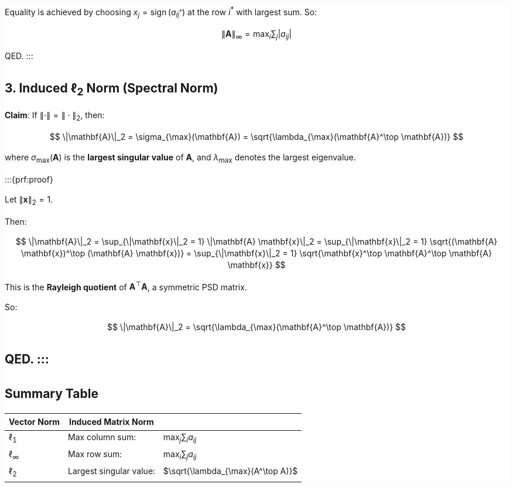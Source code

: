 Equality is achieved by choosing $x_j = \operatorname{sign}(a_{ij^*})$ at the row $i^*$ with largest sum. So:

$$
\|\mathbf{A}\|_\infty = \max_i \sum_j |a_{ij}|
$$

QED.
:::

## 3. Induced $\ell_2$ Norm (Spectral Norm)

**Claim**:
If $\|\cdot\| = \|\cdot\|_2$, then:

$$
\|\mathbf{A}\|_2 = \sigma_{\max}(\mathbf{A}) = \sqrt{\lambda_{\max}(\mathbf{A}^\top \mathbf{A})}
$$

where $\sigma_{\max}(\mathbf{A})$ is the **largest singular value** of $\mathbf{A}$, and $\lambda_{\max}$ denotes the largest eigenvalue.

:::{prf:proof}

Let $\|\mathbf{x}\|_2 = 1$. 

Then:

$$
\|\mathbf{A}\|_2 = \sup_{\|\mathbf{x}\|_2 = 1} \|\mathbf{A} \mathbf{x}\|_2
= \sup_{\|\mathbf{x}\|_2 = 1} \sqrt{(\mathbf{A} \mathbf{x})^\top (\mathbf{A} \mathbf{x})}
= \sup_{\|\mathbf{x}\|_2 = 1} \sqrt{\mathbf{x}^\top \mathbf{A}^\top \mathbf{A} \mathbf{x}}
$$

This is the **Rayleigh quotient** of $\mathbf{A}^\top \mathbf{A}$, a symmetric PSD matrix. 

So:

$$
\|\mathbf{A}\|_2 = \sqrt{\lambda_{\max}(\mathbf{A}^\top \mathbf{A})}
$$

QED.
:::
---

## Summary Table

| Vector Norm   | Induced Matrix Norm        |                               |
| ------------- | ----------------------------|----------------------------- |
| $\ell_1$      | Max column sum:  |  $\max_j \sum_i a_{ij}$ |
| $\ell_\infty$ | Max row sum:  | $\max_i \sum_j a_{ij}$ |
| $\ell_2$      | Largest singular value: |$\sqrt{\lambda_{\max}(A^\top A)}$ |    
